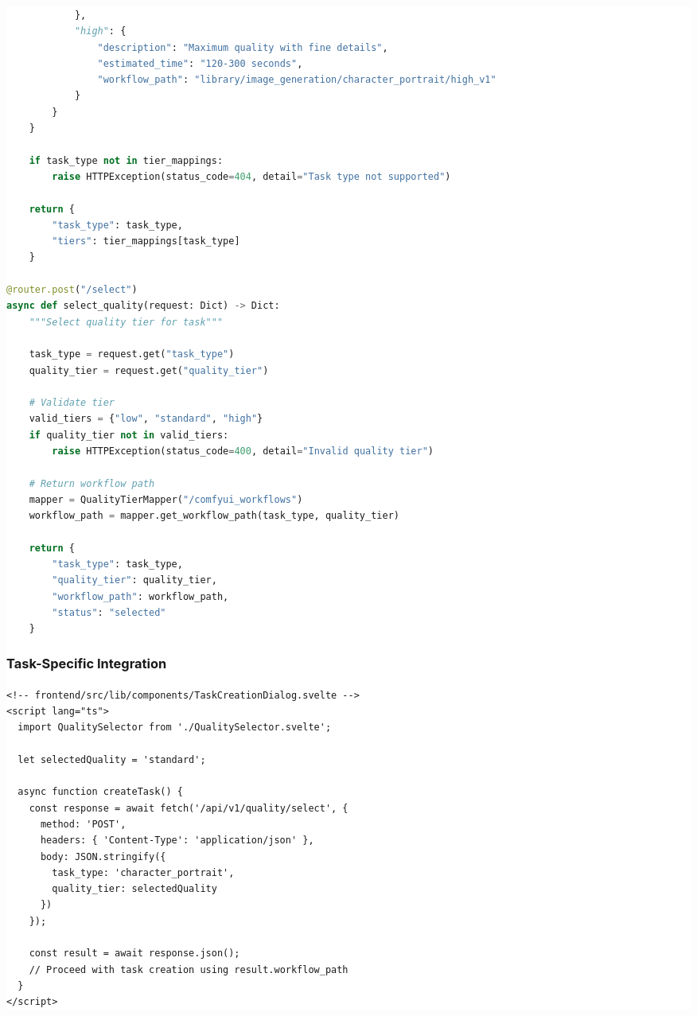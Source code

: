 ```python
            },
            "high": {
                "description": "Maximum quality with fine details",
                "estimated_time": "120-300 seconds", 
                "workflow_path": "library/image_generation/character_portrait/high_v1"
            }
        }
    }
    
    if task_type not in tier_mappings:
        raise HTTPException(status_code=404, detail="Task type not supported")
    
    return {
        "task_type": task_type,
        "tiers": tier_mappings[task_type]
    }

@router.post("/select")
async def select_quality(request: Dict) -> Dict:
    """Select quality tier for task"""
    
    task_type = request.get("task_type")
    quality_tier = request.get("quality_tier")
    
    # Validate tier
    valid_tiers = {"low", "standard", "high"}
    if quality_tier not in valid_tiers:
        raise HTTPException(status_code=400, detail="Invalid quality tier")
    
    # Return workflow path
    mapper = QualityTierMapper("/comfyui_workflows")
    workflow_path = mapper.get_workflow_path(task_type, quality_tier)
    
    return {
        "task_type": task_type,
        "quality_tier": quality_tier,
        "workflow_path": workflow_path,
        "status": "selected"
    }
```

### Task-Specific Integration
```svelte
<!-- frontend/src/lib/components/TaskCreationDialog.svelte -->
<script lang="ts">
  import QualitySelector from './QualitySelector.svelte';
  
  let selectedQuality = 'standard';
  
  async function createTask() {
    const response = await fetch('/api/v1/quality/select', {
      method: 'POST',
      headers: { 'Content-Type': 'application/json' },
      body: JSON.stringify({
        task_type: 'character_portrait',
        quality_tier: selectedQuality
      })
    });
    
    const result = await response.json();
    // Proceed with task creation using result.workflow_path
  }
</script>
```

  [taskType: string]: {